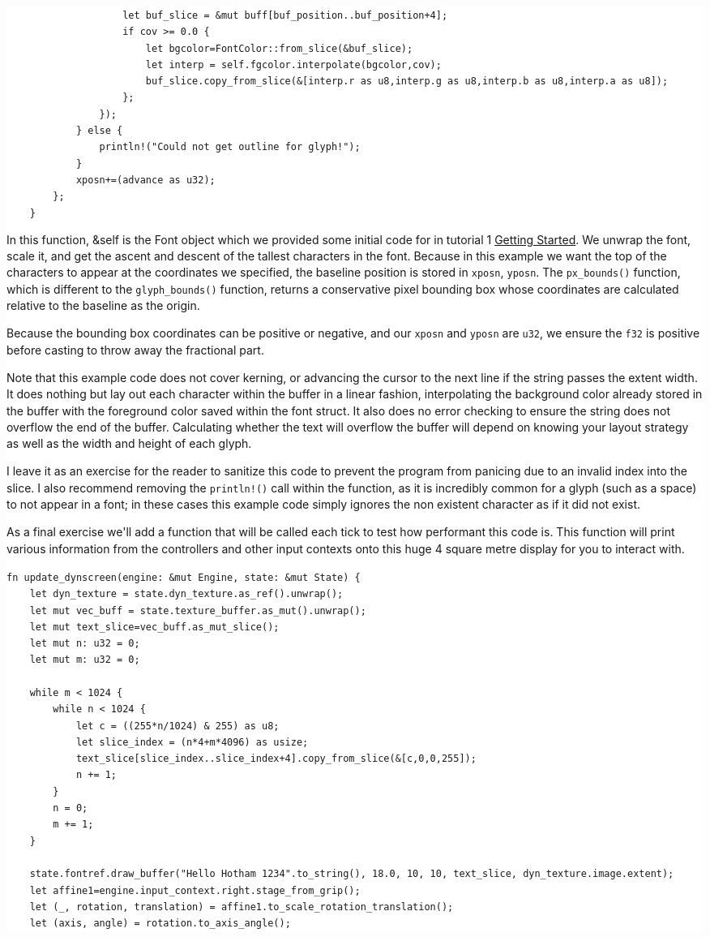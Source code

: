 ```rust,noplayground
					let buf_slice = &mut buff[buf_position..buf_position+4];
					if cov >= 0.0 {
						let bgcolor=FontColor::from_slice(&buf_slice);
						let interp = self.fgcolor.interpolate(bgcolor,cov);
						buf_slice.copy_from_slice(&[interp.r as u8,interp.g as u8,interp.b as u8,interp.a as u8]);
					};
				});
			} else {
				println!("Could not get outline for glyph!");
			}
			xposn+=(advance as u32);
		};
    }
```

In this function, &self is the Font object which we provided some initial code for in tutorial 1 [Getting Started](getting_started.md). We unwrap the font, scale it, and get the ascent and descent of the tallest characters in the font.  Because in this example we want the top of the characters to appear at the coordinates we specified, the baseline position is stored in `xposn`, `yposn`.  The `px_bounds()` function, which is different to the `glyph_bounds()` function, returns a conservative pixel bounding box whose coordinates are calculated relative to the baseline as the origin.

Because the bounding box coordinates can be positive or negative, and our `xposn` and `yposn` are `u32`, we ensure the `f32` is positive before casting to throw away the fractional part.

Note that this example code does not cover kerning, or advancing the cursor to the next line if the string passes the extent width.  It does nothing but lay out each character within the buffer in a linear fashion, interpolating the background color already stored in the buffer with the foreground color saved within the font struct.  It also does no error checking to ensure the string does not overflow the end of the buffer.  Calculating whether the text will overflow the buffer will depend on knowing your layout strategy as well as the width and height of each glyph.

I leave it as an exercise for the reader to sanitize this code to prevent the program from panicing due to an invalid index into the slice.  I also recommend removing the `println!()` call within the function, as it is incredibly common for a glyph (such as a space) to not appear in a font; in these cases this example code simply ignores the non existent character as if it did not exist.

As a final exercise we'll add a function that will be called each tick to test how performant this code is.  This function will print various information from the controllers and other input contexts onto this huge 4 square metre display for you to interact with.

```rust,noplayground
fn update_dynscreen(engine: &mut Engine, state: &mut State) {
    let dyn_texture = state.dyn_texture.as_ref().unwrap();
    let mut vec_buff = state.texture_buffer.as_mut().unwrap(); 
    let mut text_slice=vec_buff.as_mut_slice();
    let mut n: u32 = 0;
    let mut m: u32 = 0;

    while m < 1024 {
		while n < 1024 {
			let c = ((255*n/1024) & 255) as u8;
			let slice_index = (n*4+m*4096) as usize;
			text_slice[slice_index..slice_index+4].copy_from_slice(&[c,0,0,255]);
			n += 1;
		}
		n = 0;
		m += 1;
    }

    state.fontref.draw_buffer("Hello Hotham 1234".to_string(), 18.0, 10, 10, text_slice, dyn_texture.image.extent);
    let affine1=engine.input_context.right.stage_from_grip();
    let (_, rotation, translation) = affine1.to_scale_rotation_translation();
    let (axis, angle) = rotation.to_axis_angle();
```